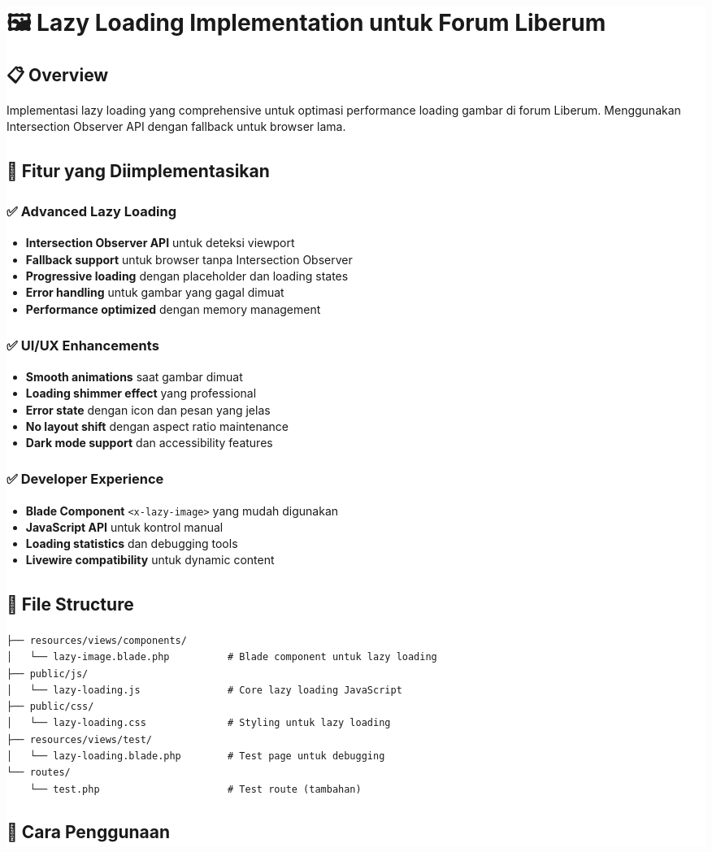 # 🖼️ Lazy Loading Implementation untuk Forum Liberum

## 📋 Overview

Implementasi lazy loading yang comprehensive untuk optimasi performance loading gambar di forum Liberum. Menggunakan Intersection Observer API dengan fallback untuk browser lama.

## 🚀 Fitur yang Diimplementasikan

### ✅ **Advanced Lazy Loading**

-   **Intersection Observer API** untuk deteksi viewport
-   **Fallback support** untuk browser tanpa Intersection Observer
-   **Progressive loading** dengan placeholder dan loading states
-   **Error handling** untuk gambar yang gagal dimuat
-   **Performance optimized** dengan memory management

### ✅ **UI/UX Enhancements**

-   **Smooth animations** saat gambar dimuat
-   **Loading shimmer effect** yang professional
-   **Error state** dengan icon dan pesan yang jelas
-   **No layout shift** dengan aspect ratio maintenance
-   **Dark mode support** dan accessibility features

### ✅ **Developer Experience**

-   **Blade Component** `<x-lazy-image>` yang mudah digunakan
-   **JavaScript API** untuk kontrol manual
-   **Loading statistics** dan debugging tools
-   **Livewire compatibility** untuk dynamic content

## 📁 File Structure

```
├── resources/views/components/
│   └── lazy-image.blade.php          # Blade component untuk lazy loading
├── public/js/
│   └── lazy-loading.js               # Core lazy loading JavaScript
├── public/css/
│   └── lazy-loading.css              # Styling untuk lazy loading
├── resources/views/test/
│   └── lazy-loading.blade.php        # Test page untuk debugging
└── routes/
    └── test.php                      # Test route (tambahan)
```

## 🔧 Cara Penggunaan
